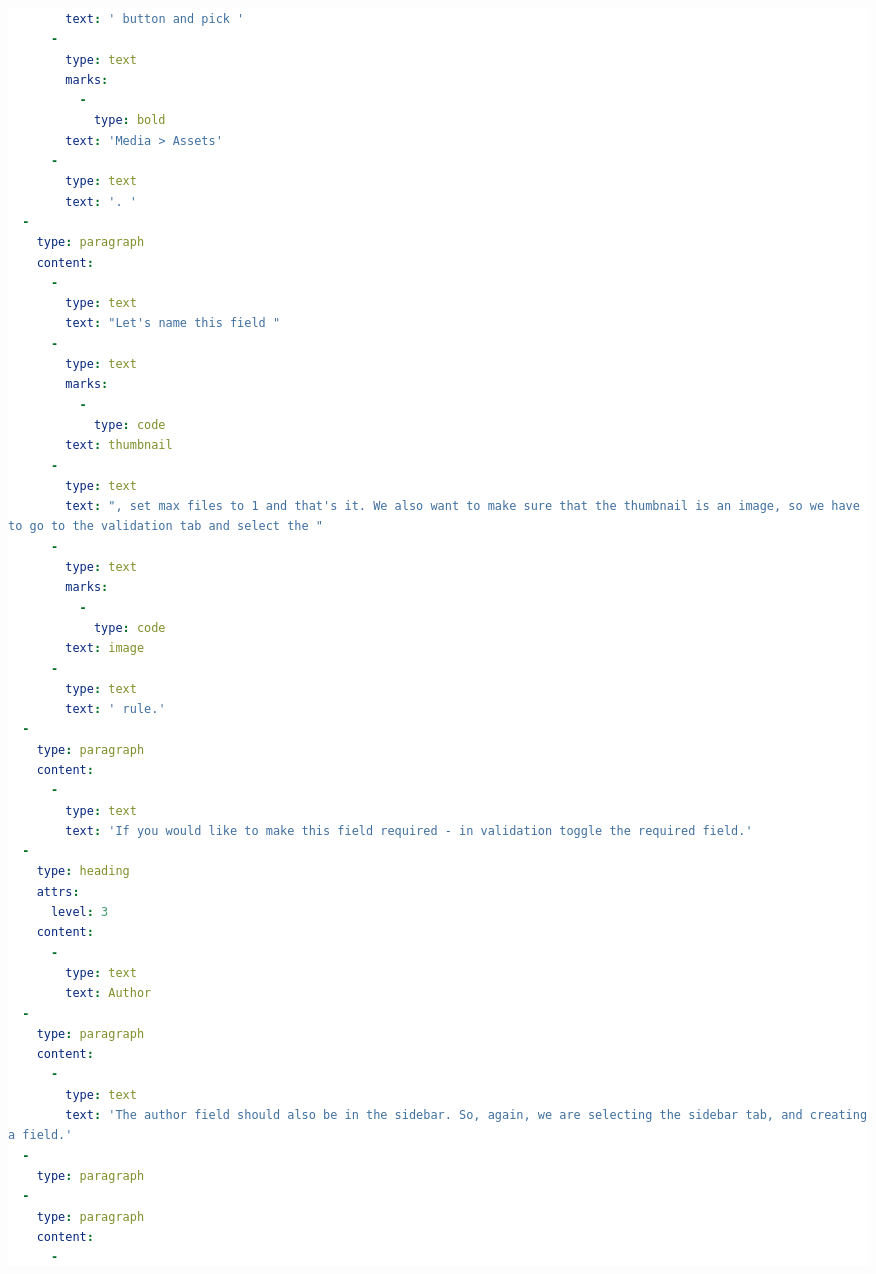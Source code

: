 ```yaml
        text: ' button and pick '
      -
        type: text
        marks:
          -
            type: bold
        text: 'Media > Assets'
      -
        type: text
        text: '. '
  -
    type: paragraph
    content:
      -
        type: text
        text: "Let's name this field "
      -
        type: text
        marks:
          -
            type: code
        text: thumbnail
      -
        type: text
        text: ", set max files to 1 and that's it. We also want to make sure that the thumbnail is an image, so we have to go to the validation tab and select the "
      -
        type: text
        marks:
          -
            type: code
        text: image
      -
        type: text
        text: ' rule.'
  -
    type: paragraph
    content:
      -
        type: text
        text: 'If you would like to make this field required - in validation toggle the required field.'
  -
    type: heading
    attrs:
      level: 3
    content:
      -
        type: text
        text: Author
  -
    type: paragraph
    content:
      -
        type: text
        text: 'The author field should also be in the sidebar. So, again, we are selecting the sidebar tab, and creating a field.'
  -
    type: paragraph
  -
    type: paragraph
    content:
      -
```